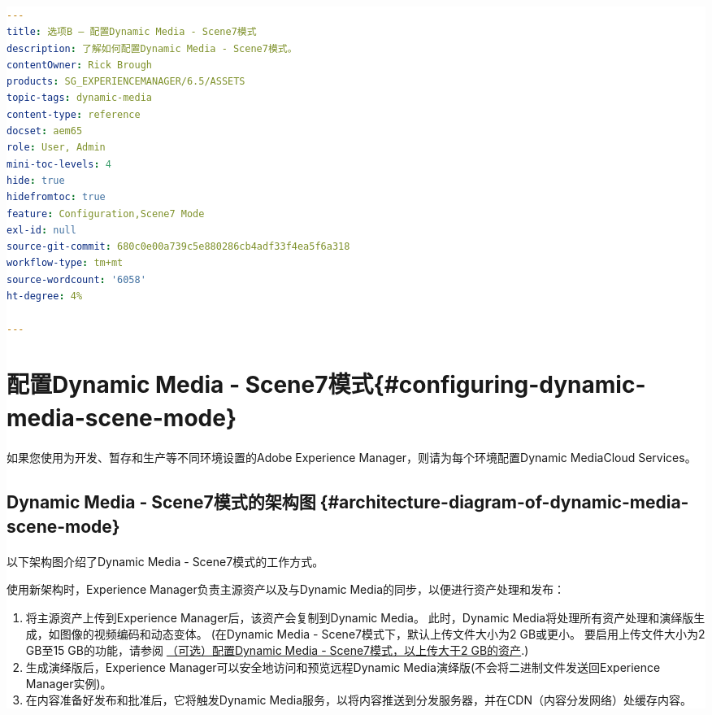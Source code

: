 ```yaml
---
title: 选项B — 配置Dynamic Media - Scene7模式
description: 了解如何配置Dynamic Media - Scene7模式。
contentOwner: Rick Brough
products: SG_EXPERIENCEMANAGER/6.5/ASSETS
topic-tags: dynamic-media
content-type: reference
docset: aem65
role: User, Admin
mini-toc-levels: 4
hide: true
hidefromtoc: true
feature: Configuration,Scene7 Mode
exl-id: null
source-git-commit: 680c0e00a739c5e880286cb4adf33f4ea5f6a318
workflow-type: tm+mt
source-wordcount: '6058'
ht-degree: 4%

---
```


# 配置Dynamic Media - Scene7模式{#configuring-dynamic-media-scene-mode}

如果您使用为开发、暂存和生产等不同环境设置的Adobe Experience Manager，则请为每个环境配置Dynamic MediaCloud Services。

## Dynamic Media - Scene7模式的架构图 {#architecture-diagram-of-dynamic-media-scene-mode}

以下架构图介绍了Dynamic Media - Scene7模式的工作方式。

使用新架构时，Experience Manager负责主源资产以及与Dynamic Media的同步，以便进行资产处理和发布：

1. 将主源资产上传到Experience Manager后，该资产会复制到Dynamic Media。 此时，Dynamic Media将处理所有资产处理和演绎版生成，如图像的视频编码和动态变体。
(在Dynamic Media - Scene7模式下，默认上传文件大小为2 GB或更小。 要启用上传文件大小为2 GB至15 GB的功能，请参阅 [（可选）配置Dynamic Media - Scene7模式，以上传大于2 GB的资产](#optional-config-dms7-assets-larger-than-2gb).)
1. 生成演绎版后，Experience Manager可以安全地访问和预览远程Dynamic Media演绎版(不会将二进制文件发送回Experience Manager实例)。
1. 在内容准备好发布和批准后，它将触发Dynamic Media服务，以将内容推送到分发服务器，并在CDN（内容分发网络）处缓存内容。
